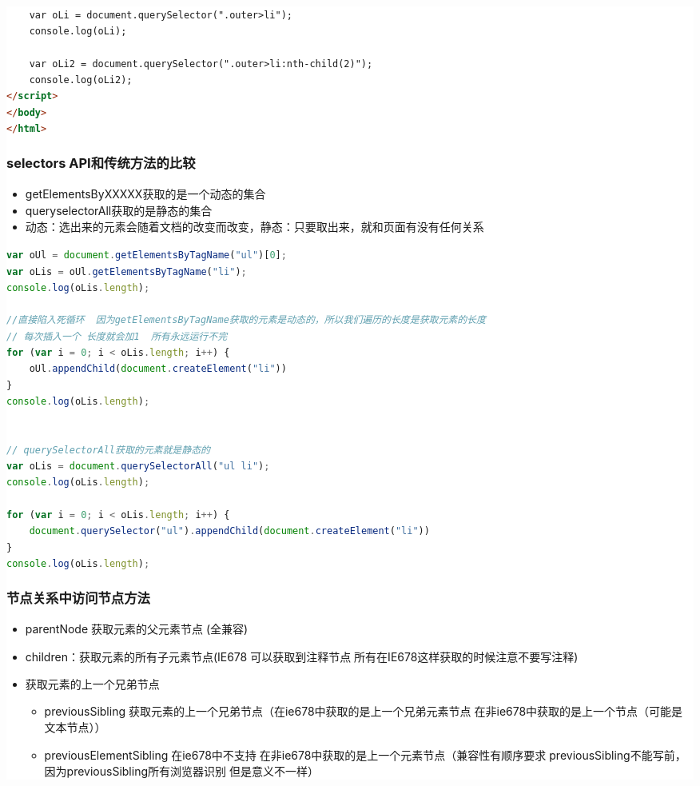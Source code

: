 ```html
    var oLi = document.querySelector(".outer>li");
    console.log(oLi);

    var oLi2 = document.querySelector(".outer>li:nth-child(2)");
    console.log(oLi2);
</script>
</body>
</html>
```



### selectors API和传统方法的比较

- getElementsByXXXXX获取的是一个动态的集合
- queryselectorAll获取的是静态的集合
- 动态：选出来的元素会随着文档的改变而改变，静态：只要取出来，就和页面有没有任何关系



```js
var oUl = document.getElementsByTagName("ul")[0];
var oLis = oUl.getElementsByTagName("li");
console.log(oLis.length);

//直接陷入死循环  因为getElementsByTagName获取的元素是动态的，所以我们遍历的长度是获取元素的长度
// 每次插入一个 长度就会加1  所有永远运行不完
for (var i = 0; i < oLis.length; i++) {
    oUl.appendChild(document.createElement("li"))
}
console.log(oLis.length);


// querySelectorAll获取的元素就是静态的
var oLis = document.querySelectorAll("ul li");
console.log(oLis.length);

for (var i = 0; i < oLis.length; i++) {
    document.querySelector("ul").appendChild(document.createElement("li"))
}
console.log(oLis.length);
```



### 节点关系中访问节点方法

- parentNode 获取元素的父元素节点 (全兼容)

- children：获取元素的所有子元素节点(IE678 可以获取到注释节点 所有在IE678这样获取的时候注意不要写注释)

- 获取元素的上一个兄弟节点

  - previousSibling 获取元素的上一个兄弟节点（在ie678中获取的是上一个兄弟元素节点 在非ie678中获取的是上一个节点（可能是文本节点））

  - previousElementSibling 在ie678中不支持 在非ie678中获取的是上一个元素节点（兼容性有顺序要求  previousSibling不能写前，因为previousSibling所有浏览器识别 但是意义不一样）
